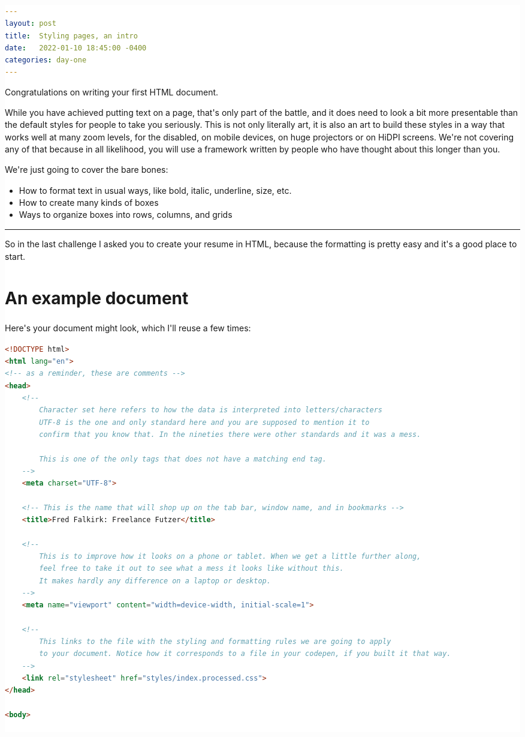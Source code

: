 ```yaml
---
layout: post
title:  Styling pages, an intro
date:   2022-01-10 18:45:00 -0400
categories: day-one
---
```


Congratulations on writing your first HTML document.

While you have achieved putting text on a page, that's only part of the battle, and it does need to look a bit more presentable than the default styles for people to take you seriously. This is not only literally art, it is also an art to build these styles in a way that works well at many zoom levels, for the disabled, on mobile devices, on huge projectors or on HiDPI screens. We're not covering any of that because in all likelihood, you will use a framework written by people who have thought about this longer than you.

We're just going to cover the bare bones:
* How to format text in usual ways, like bold, italic, underline, size, etc.
* How to create many kinds of boxes
* Ways to organize boxes into rows, columns, and grids

---

So in the last challenge I asked you to create your resume in HTML, because the formatting is pretty easy and it's a good place to start.

# An example document
Here's your document might look, which I'll reuse a few times:

```html
<!DOCTYPE html>
<html lang="en">
<!-- as a reminder, these are comments -->
<head>
    <!--
        Character set here refers to how the data is interpreted into letters/characters
        UTF-8 is the one and only standard here and you are supposed to mention it to
        confirm that you know that. In the nineties there were other standards and it was a mess.

        This is one of the only tags that does not have a matching end tag.
    -->
    <meta charset="UTF-8">

    <!-- This is the name that will shop up on the tab bar, window name, and in bookmarks -->
    <title>Fred Falkirk: Freelance Futzer</title>

    <!--
        This is to improve how it looks on a phone or tablet. When we get a little further along,
        feel free to take it out to see what a mess it looks like without this.
        It makes hardly any difference on a laptop or desktop.
    -->
    <meta name="viewport" content="width=device-width, initial-scale=1">
  
    <!--
        This links to the file with the styling and formatting rules we are going to apply
        to your document. Notice how it corresponds to a file in your codepen, if you built it that way.
    -->
    <link rel="stylesheet" href="styles/index.processed.css">
</head>
  
<body>
  
```